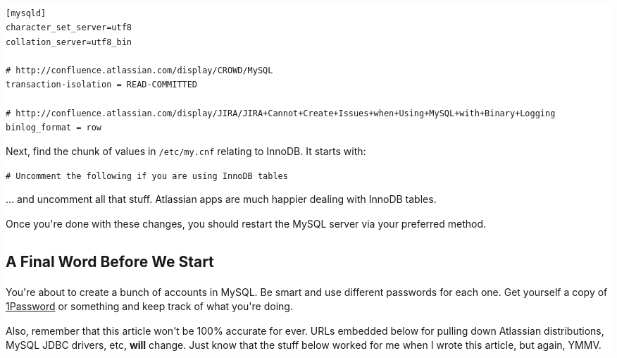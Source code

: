     [mysqld]
    character_set_server=utf8
    collation_server=utf8_bin
    
    # http://confluence.atlassian.com/display/CROWD/MySQL
    transaction-isolation = READ-COMMITTED
    
    # http://confluence.atlassian.com/display/JIRA/JIRA+Cannot+Create+Issues+when+Using+MySQL+with+Binary+Logging
    binlog_format = row

Next, find the chunk of values in `/etc/my.cnf` relating to InnoDB. It starts with:

    # Uncomment the following if you are using InnoDB tables
    
... and uncomment all that stuff. Atlassian apps are much happier dealing with InnoDB tables.

Once you're done with these changes, you should restart the MySQL server via your preferred method.

## A Final Word Before We Start

You're about to create a bunch of accounts in MySQL. Be smart and use different passwords for each one. Get yourself a copy of [1Password](http://agilewebsolutions.com/products/1Password/Mac) or something and keep track of what you're doing.

Also, remember that this article won't be 100% accurate for ever. URLs embedded below for pulling down Atlassian distributions, MySQL JDBC drivers, etc, **will** change. Just know that the stuff below worked for me when I wrote this article, but again, YMMV.
